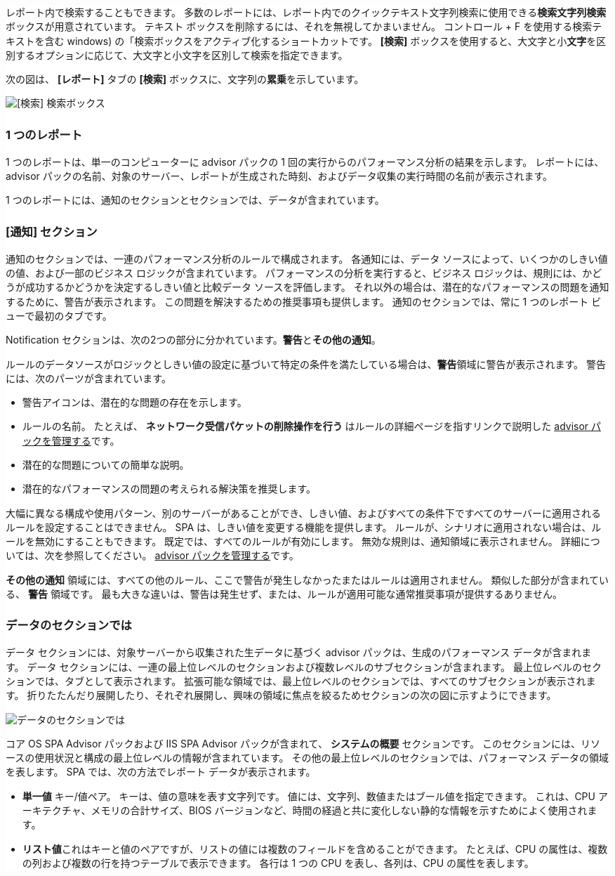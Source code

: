 レポート内で検索することもできます。 多数のレポートには、レポート内でのクイックテキスト文字列検索に使用できる**検索文字列検索**ボックスが用意されています。 テキスト ボックスを削除するには、それを無視してかまいません。 コントロール + F を使用する検索テキストを含む windows) の「検索ボックスをアクティブ化するショートカットです。 **[検索]** ボックスを使用すると、大文字と小**文字**を区別するオプションに応じて、大文字と小文字を区別して検索を指定できます。

次の図は、 **[レポート]** タブの **[検索]** ボックスに、文字列の**累乗**を示しています。

![[検索] 検索ボックス](../media/server-performance-advisor/spa-user-manual-find-search-box.png)

### <a name="single-report"></a>1 つのレポート

1 つのレポートは、単一のコンピューターに advisor パックの 1 回の実行からのパフォーマンス分析の結果を示します。 レポートには、advisor パックの名前、対象のサーバー、レポートが生成された時刻、およびデータ収集の実行時間の名前が表示されます。

1 つのレポートには、通知のセクションとセクションでは、データが含まれています。

### <a name="notification-section"></a>[通知] セクション

通知のセクションでは、一連のパフォーマンス分析のルールで構成されます。 各通知には、データ ソースによって、いくつかのしきい値の値、および一部のビジネス ロジックが含まれています。 パフォーマンスの分析を実行すると、ビジネス ロジックは、規則には、かどうが成功するかどうかを決定するしきい値と比較データ ソースを評価します。 それ以外の場合は、潜在的なパフォーマンスの問題を通知するために、警告が表示されます。 この問題を解決するための推奨事項も提供します。 通知のセクションでは、常に 1 つのレポート ビューで最初のタブです。

Notification セクションは、次の2つの部分に分かれています。**警告**と**その他の通知**。

ルールのデータソースがロジックとしきい値の設定に基づいて特定の条件を満たしている場合は、**警告**領域に警告が表示されます。 警告には、次のパーツが含まれています。

* 警告アイコンは、潜在的な問題の存在を示します。

* ルールの名前。 たとえば、 **ネットワーク受信パケットの削除操作を行う** はルールの詳細ページを指すリンクで説明した [advisor パックを管理する](#bkmk-manageadvisorpacks)です。

* 潜在的な問題についての簡単な説明。

* 潜在的なパフォーマンスの問題の考えられる解決策を推奨します。

大幅に異なる構成や使用パターン、別のサーバーがあることができ、しきい値、およびすべての条件下ですべてのサーバーに適用されるルールを設定することはできません。 SPA は、しきい値を変更する機能を提供します。 ルールが、シナリオに適用されない場合は、ルールを無効にすることもできます。 既定では、すべてのルールが有効にします。 無効な規則は、通知領域に表示されません。 詳細については、次を参照してください。 [advisor パックを管理する](#bkmk-manageadvisorpacks)です。

**その他の通知** 領域には、すべての他のルール、ここで警告が発生しなかったまたはルールは適用されません。 類似した部分が含まれている、 **警告** 領域です。 最も大きな違いは、警告は発生せず、または、ルールが適用可能な通常推奨事項が提供するありません。

### <a name="data-sections"></a>データのセクションでは

データ セクションには、対象サーバーから収集された生データに基づく advisor パックは、生成のパフォーマンス データが含まれます。 データ セクションには、一連の最上位レベルのセクションおよび複数レベルのサブセクションが含まれます。 最上位レベルのセクションでは、タブとして表示されます。 拡張可能な領域では、最上位レベルのセクションでは、すべてのサブセクションが表示されます。 折りたたんだり展開したり、それぞれ展開し、興味の領域に焦点を絞るためセクションの次の図に示すようにできます。

![データのセクションでは](../media/server-performance-advisor/spa-user-manual-data-sections.png)

コア OS SPA Advisor パックおよび IIS SPA Advisor パックが含まれて、 **システムの概要** セクションです。 このセクションには、リソースの使用状況と構成の最上位レベルの情報が含まれています。 その他の最上位レベルのセクションでは、パフォーマンス データの領域を表します。 SPA では、次の方法でレポート データが表示されます。

* **単一値** キー/値ペア。 キーは、値の意味を表す文字列です。 値には、文字列、数値またはブール値を指定できます。 これは、CPU アーキテクチャ、メモリの合計サイズ、BIOS バージョンなど、時間の経過と共に変化しない静的な情報を示すためによく使用されます。

* **リスト値**これはキーと値のペアですが、リストの値には複数のフィールドを含めることができます。 たとえば、CPU の属性は、複数の列および複数の行を持つテーブルで表示できます。 各行は 1 つの CPU を表し、各列は、CPU の属性を表します。
